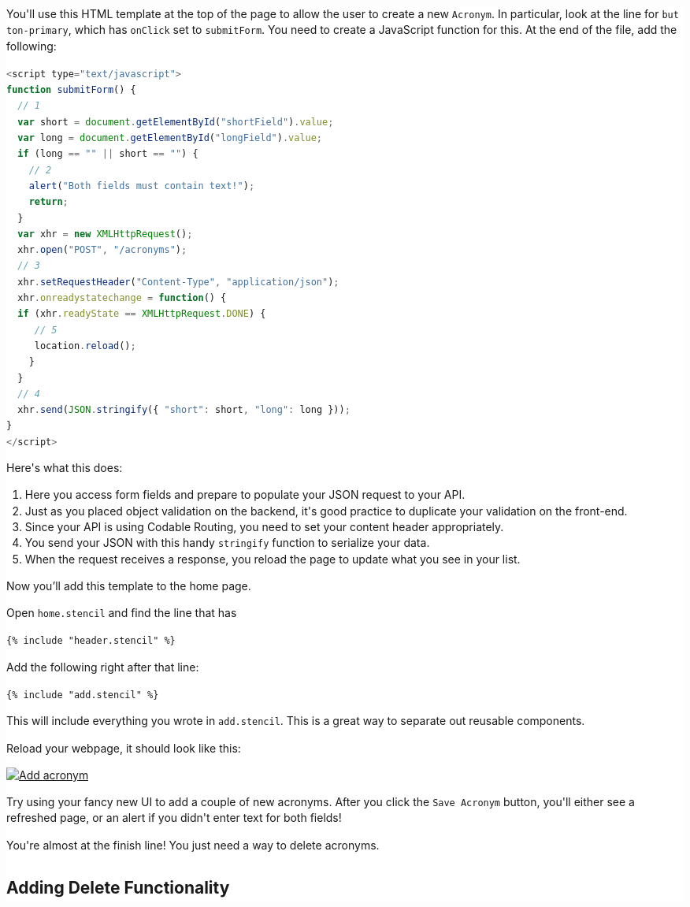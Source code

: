 You'll use this HTML template at the top of the page to allow the user to create a new <code>Acronym</code>. In particular, look at the line for <code>button-primary</code>, which has <code>onClick</code> set to <code>submitForm</code>. You need to create a JavaScript function for this. At the end of the file, add the following:

```javascript
<script type="text/javascript">
function submitForm() {
  // 1
  var short = document.getElementById("shortField").value;
  var long = document.getElementById("longField").value;
  if (long == "" || short == "") {
    // 2
    alert("Both fields must contain text!");
    return;
  }
  var xhr = new XMLHttpRequest();
  xhr.open("POST", "/acronyms");
  // 3
  xhr.setRequestHeader("Content-Type", "application/json");
  xhr.onreadystatechange = function() {
  if (xhr.readyState == XMLHttpRequest.DONE) {
     // 5
     location.reload();
    }
  }
  // 4
  xhr.send(JSON.stringify({ "short": short, "long": long }));
}
</script>
```

Here's what this does:

  1. Here you access form fields and prepare to populate your JSON request to your API.
  2. Just as you placed object validation on the backend, it's good practice to duplicate your validation on the front-end.
  3. Since your API is using Codable Routing, you need to set your content header appropriately.
  4. You send your JSON with this handy <code>stringify</code> function to serialize your data.
  5. When the request receives a response, you reload the page to update what you see in your list.

Now you’ll add this template to the home page. 

Open `home.stencil` and find the line that has 

```html
{% include "header.stencil" %}
```
Add the following right after that line:

```html
{% include "add.stencil" %}
```

This will include everything you wrote in `add.stencil`. This is a great way to separate out reusable components.

Reload your webpage, it should look like this:

<a href="https://koenig-media.raywenderlich.com/uploads/2018/03/Screen-Shot-2018-03-22-at-4.57.29-PM.png"><img src="https://koenig-media.raywenderlich.com/uploads/2018/03/Screen-Shot-2018-03-22-at-4.57.29-PM-650x430.png" alt="Add acronym" width="650" height="430" class="aligncenter size-large bordered wp-image-189718" /></a>

Try using your fancy new UI to add a couple of new acronyms. After you click the `Save Acronym` button, you'll either see a refreshed page, or an alert if you didn't enter text for both fields!

You're almost at the finish line! You just need a way to delete acronyms.

## Adding Delete Functionality
